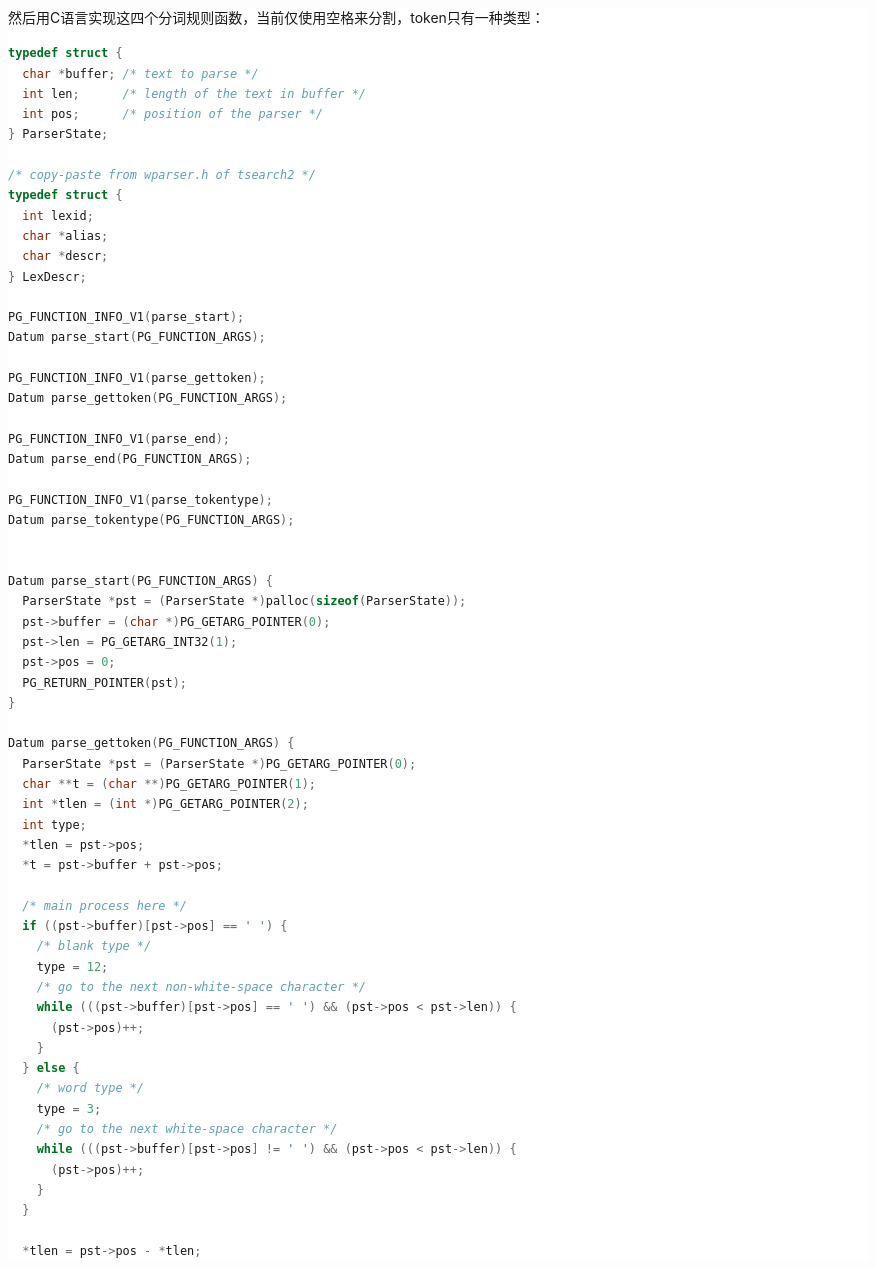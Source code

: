 
然后用C语言实现这四个分词规则函数，当前仅使用空格来分割，token只有一种类型：

```c
typedef struct {
  char *buffer; /* text to parse */
  int len;      /* length of the text in buffer */
  int pos;      /* position of the parser */
} ParserState;

/* copy-paste from wparser.h of tsearch2 */
typedef struct {
  int lexid;
  char *alias;
  char *descr;
} LexDescr;

PG_FUNCTION_INFO_V1(parse_start);
Datum parse_start(PG_FUNCTION_ARGS);

PG_FUNCTION_INFO_V1(parse_gettoken);
Datum parse_gettoken(PG_FUNCTION_ARGS);

PG_FUNCTION_INFO_V1(parse_end);
Datum parse_end(PG_FUNCTION_ARGS);

PG_FUNCTION_INFO_V1(parse_tokentype);
Datum parse_tokentype(PG_FUNCTION_ARGS);


Datum parse_start(PG_FUNCTION_ARGS) {
  ParserState *pst = (ParserState *)palloc(sizeof(ParserState));
  pst->buffer = (char *)PG_GETARG_POINTER(0);
  pst->len = PG_GETARG_INT32(1);
  pst->pos = 0;
  PG_RETURN_POINTER(pst);
}

Datum parse_gettoken(PG_FUNCTION_ARGS) {
  ParserState *pst = (ParserState *)PG_GETARG_POINTER(0);
  char **t = (char **)PG_GETARG_POINTER(1);
  int *tlen = (int *)PG_GETARG_POINTER(2);
  int type;
  *tlen = pst->pos;
  *t = pst->buffer + pst->pos;

  /* main process here */
  if ((pst->buffer)[pst->pos] == ' ') {
    /* blank type */
    type = 12;
    /* go to the next non-white-space character */
    while (((pst->buffer)[pst->pos] == ' ') && (pst->pos < pst->len)) {
      (pst->pos)++;
    }
  } else {
    /* word type */
    type = 3;
    /* go to the next white-space character */
    while (((pst->buffer)[pst->pos] != ' ') && (pst->pos < pst->len)) {
      (pst->pos)++;
    }
  }

  *tlen = pst->pos - *tlen;

```